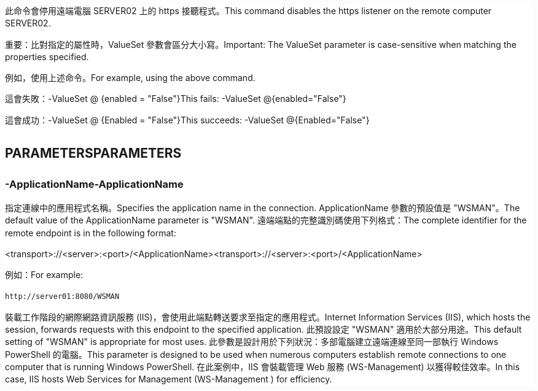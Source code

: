 <span data-ttu-id="142a4-126">此命令會停用遠端電腦 SERVER02 上的 https 接聽程式。</span><span class="sxs-lookup"><span data-stu-id="142a4-126">This command disables the https listener on the remote computer SERVER02.</span></span>

<span data-ttu-id="142a4-127">重要：比對指定的屬性時，ValueSet 參數會區分大小寫。</span><span class="sxs-lookup"><span data-stu-id="142a4-127">Important: The ValueSet parameter is case-sensitive when matching the properties specified.</span></span>

<span data-ttu-id="142a4-128">例如，使用上述命令。</span><span class="sxs-lookup"><span data-stu-id="142a4-128">For example, using the above command.</span></span>

<span data-ttu-id="142a4-129">這會失敗：-ValueSet @ {enabled = "False"}</span><span class="sxs-lookup"><span data-stu-id="142a4-129">This fails:     -ValueSet @{enabled="False"}</span></span>

<span data-ttu-id="142a4-130">這會成功：-ValueSet @ {Enabled = "False"}</span><span class="sxs-lookup"><span data-stu-id="142a4-130">This succeeds:  -ValueSet @{Enabled="False"}</span></span>

## <span data-ttu-id="142a4-131">PARAMETERS</span><span class="sxs-lookup"><span data-stu-id="142a4-131">PARAMETERS</span></span>

### <span data-ttu-id="142a4-132">-ApplicationName</span><span class="sxs-lookup"><span data-stu-id="142a4-132">-ApplicationName</span></span>

<span data-ttu-id="142a4-133">指定連線中的應用程式名稱。</span><span class="sxs-lookup"><span data-stu-id="142a4-133">Specifies the application name in the connection.</span></span>
<span data-ttu-id="142a4-134">ApplicationName 參數的預設值是 "WSMAN"。</span><span class="sxs-lookup"><span data-stu-id="142a4-134">The default value of the ApplicationName parameter is "WSMAN".</span></span>
<span data-ttu-id="142a4-135">遠端端點的完整識別碼使用下列格式：</span><span class="sxs-lookup"><span data-stu-id="142a4-135">The complete identifier for the remote endpoint is in the following format:</span></span>

<span data-ttu-id="142a4-136">\<transport\>://\<server\>:\<port\>/\<ApplicationName\></span><span class="sxs-lookup"><span data-stu-id="142a4-136">\<transport\>://\<server\>:\<port\>/\<ApplicationName\></span></span>

<span data-ttu-id="142a4-137">例如：</span><span class="sxs-lookup"><span data-stu-id="142a4-137">For example:</span></span>

`http://server01:8080/WSMAN`

<span data-ttu-id="142a4-138">裝載工作階段的網際網路資訊服務 (IIS)，會使用此端點轉送要求至指定的應用程式。</span><span class="sxs-lookup"><span data-stu-id="142a4-138">Internet Information Services (IIS), which hosts the session, forwards requests with this endpoint to the specified application.</span></span>
<span data-ttu-id="142a4-139">此預設設定 "WSMAN" 適用於大部分用途。</span><span class="sxs-lookup"><span data-stu-id="142a4-139">This default setting of "WSMAN" is appropriate for most uses.</span></span>
<span data-ttu-id="142a4-140">此參數是設計用於下列狀況：多部電腦建立遠端連線至同一部執行 Windows PowerShell 的電腦。</span><span class="sxs-lookup"><span data-stu-id="142a4-140">This parameter is designed to be used when numerous computers establish remote connections to one computer that is running Windows PowerShell.</span></span>
<span data-ttu-id="142a4-141">在此案例中，IIS 會裝載管理 Web 服務 (WS-Management) 以獲得較佳效率。</span><span class="sxs-lookup"><span data-stu-id="142a4-141">In this case, IIS hosts Web Services for Management (WS-Management ) for efficiency.</span></span>
